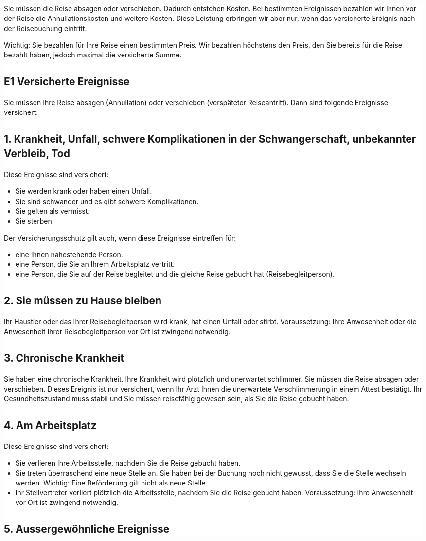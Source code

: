 Sie müssen die Reise absagen oder verschieben. Dadurch entstehen Kosten. Bei bestimmten Ereignissen bezahlen wir Ihnen vor der Reise die Annullationskosten und weitere Kosten. Diese Leistung erbringen wir aber nur, wenn das versicherte Ereignis nach der Reisebuchung eintritt.

Wichtig: Sie bezahlen für Ihre Reise einen bestimmten Preis. Wir bezahlen höchstens den Preis, den Sie bereits für die Reise bezahlt haben, jedoch maximal die versicherte Summe.

## E1 Versicherte Ereignisse

Sie müssen Ihre Reise absagen (Annullation) oder verschieben (verspäteter Reiseantritt). Dann sind folgende Ereignisse versichert:

## 1. Krankheit, Unfall, schwere Komplikationen in der Schwangerschaft, unbekannter Verbleib, Tod

Diese Ereignisse sind versichert:

- Sie werden krank oder haben einen Unfall.
- Sie sind schwanger und es gibt schwere Komplikationen.
- Sie gelten als vermisst.
- Sie sterben.

Der Versicherungsschutz gilt auch, wenn diese Ereignisse eintreffen für:

- eine Ihnen nahestehende Person.
- eine Person, die Sie an Ihrem Arbeitsplatz vertritt.
- eine Person, die Sie auf der Reise begleitet und die gleiche Reise gebucht hat (Reisebegleitperson).


## 2. Sie müssen zu Hause bleiben

Ihr Haustier oder das Ihrer Reisebegleitperson wird krank, hat einen Unfall oder stirbt. Voraussetzung: Ihre Anwesenheit oder die Anwesenheit Ihrer Reisebegleitperson vor Ort ist zwingend notwendig.

## 3. Chronische Krankheit

Sie haben eine chronische Krankheit. Ihre Krankheit wird plötzlich und unerwartet schlimmer. Sie müssen die Reise absagen oder verschieben. Dieses Ereignis ist nur versichert, wenn Ihr Arzt Ihnen die unerwartete Verschlimmerung in einem Attest bestätigt. Ihr Gesundheitszustand muss stabil und Sie müssen reisefähig gewesen sein, als Sie die Reise gebucht haben.

## 4. Am Arbeitsplatz

Diese Ereignisse sind versichert:

- Sie verlieren Ihre Arbeitsstelle, nachdem Sie die Reise gebucht haben.
- Sie treten überraschend eine neue Stelle an. Sie haben bei der Buchung noch nicht gewusst, dass Sie die Stelle wechseln werden. Wichtig: Eine Beförderung gilt nicht als neue Stelle.
- Ihr Stellvertreter verliert plötzlich die Arbeitsstelle, nachdem Sie die Reise gebucht haben. Voraussetzung: Ihre Anwesenheit vor Ort ist zwingend notwendig.


## 5. Aussergewöhnliche Ereignisse
